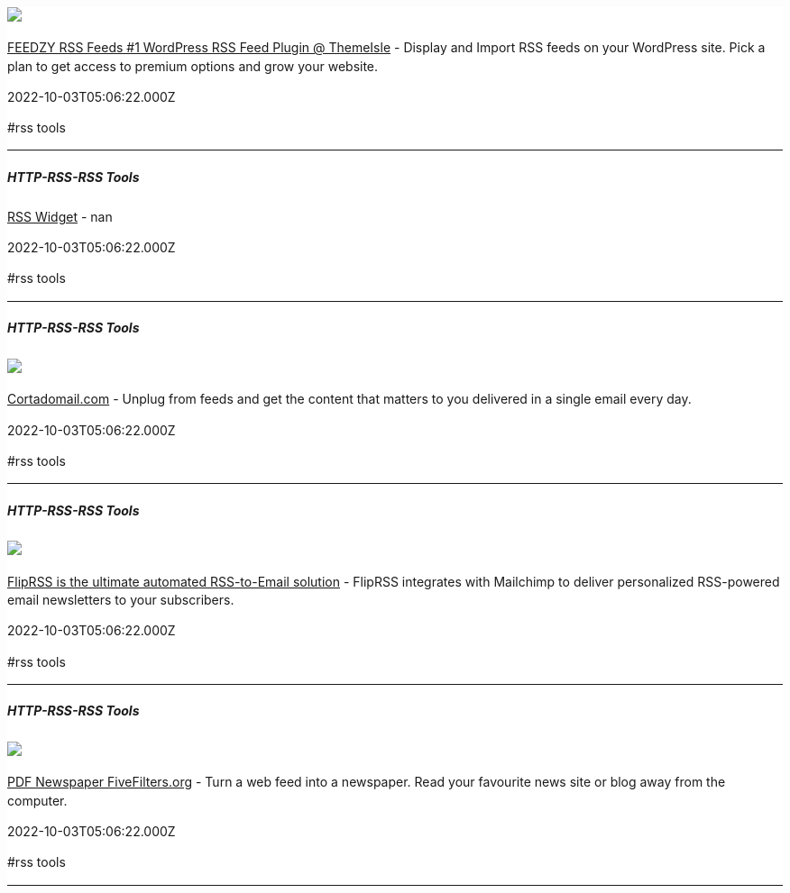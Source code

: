 ![](https://mllj2j8xvfl0.i.optimole.com/cb:3970~373ad/w:auto/h:auto/q:mauto/https://themeisle.com/wp-content/uploads/2022/07/feedzy-logo.svg)

[FEEDZY RSS Feeds #1 WordPress RSS Feed Plugin @ ThemeIsle](https://themeisle.com/plugins/feedzy-rss-feeds) - Display and Import RSS feeds on your WordPress site. Pick a plan to get access to premium options and grow your website.

2022-10-03T05:06:22.000Z

#rss tools

---

##### HTTP-RSS-RSS Tools

[RSS Widget](https://www.webrss.com) - nan

2022-10-03T05:06:22.000Z

#rss tools

---

##### HTTP-RSS-RSS Tools

![](https://cortadomail.com/static/landing/main_image.png)

[Cortadomail.com](https://cortadomail.com) - Unplug from feeds and get the content that matters to you delivered in a single email every day.

2022-10-03T05:06:22.000Z

#rss tools

---

##### HTTP-RSS-RSS Tools

![](https://fliprss.com/static/img/og-img.png)

[FlipRSS is the ultimate automated RSS-to-Email solution](https://fliprss.com) - FlipRSS integrates with Mailchimp to deliver personalized RSS-powered email newsletters to your subscribers.

2022-10-03T05:06:22.000Z

#rss tools

---

##### HTTP-RSS-RSS Tools

![](https://www.fivefilters.org/wp-content/uploads/2020/04/social-share-pdf-newspaper.png)

[PDF Newspaper FiveFilters.org](https://www.fivefilters.org/pdf-newspaper) - Turn a web feed into a newspaper. Read your favourite news site or blog away from the computer.

2022-10-03T05:06:22.000Z

#rss tools

---